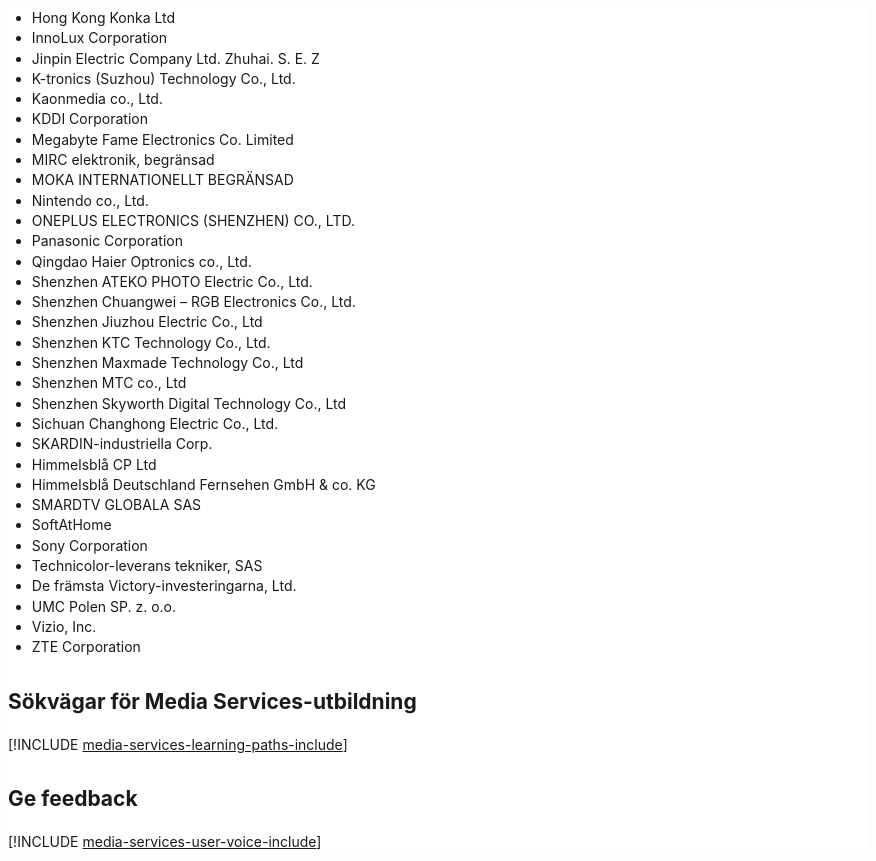 * Hong Kong Konka Ltd
* InnoLux Corporation
* Jinpin Electric Company Ltd. Zhuhai. S. E. Z
* K-tronics (Suzhou) Technology Co., Ltd. 
* Kaonmedia co., Ltd.
* KDDI Corporation
* Megabyte Fame Electronics Co. Limited
* MIRC elektronik, begränsad
* MOKA INTERNATIONELLT BEGRÄNSAD
* Nintendo co., Ltd.
* ONEPLUS ELECTRONICS (SHENZHEN) CO., LTD.
* Panasonic Corporation
* Qingdao Haier Optronics co., Ltd.
* Shenzhen ATEKO PHOTO Electric Co., Ltd.
* Shenzhen Chuangwei – RGB Electronics Co., Ltd.
* Shenzhen Jiuzhou Electric Co., Ltd
* Shenzhen KTC Technology Co., Ltd. 
* Shenzhen Maxmade Technology Co., Ltd
* Shenzhen MTC co., Ltd
* Shenzhen Skyworth Digital Technology Co., Ltd
* Sichuan Changhong Electric Co., Ltd.
* SKARDIN-industriella Corp.
* Himmelsblå CP Ltd
* Himmelsblå Deutschland Fernsehen GmbH & co. KG
* SMARDTV GLOBALA SAS
* SoftAtHome
* Sony Corporation
* Technicolor-leverans tekniker, SAS
* De främsta Victory-investeringarna, Ltd.
* UMC Polen SP. z. o.o.
* Vizio, Inc.
* ZTE Corporation

## <a name="media-services-learning-paths"></a>Sökvägar för Media Services-utbildning
[!INCLUDE [media-services-learning-paths-include](../../../includes/media-services-learning-paths-include.md)]

## <a name="provide-feedback"></a>Ge feedback
[!INCLUDE [media-services-user-voice-include](../../../includes/media-services-user-voice-include.md)]

